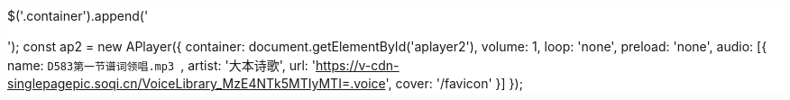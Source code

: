 $('.container').append('<div id=aplayer2></div>');
    const ap2 = new APlayer({
        container: document.getElementById('aplayer2'),
        volume: 1,
        loop: 'none',
        preload: 'none',
        audio: [{
            name: `D583第一节谱词领唱.mp3
`,
            artist: '大本诗歌',
            url: 'https://v-cdn-singlepagepic.soqi.cn/VoiceLibrary_MzE4NTk5MTIyMTI=.voice',
            cover: '/favicon'
        }]
    });
    
</script>
